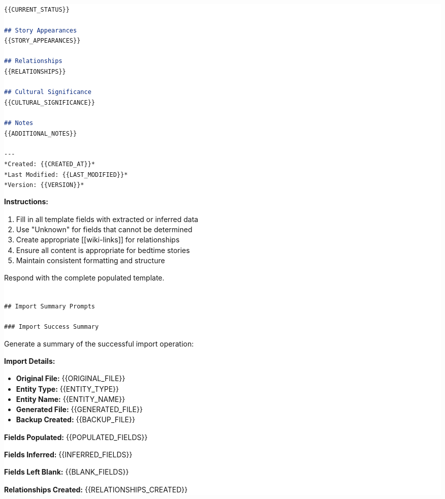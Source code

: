 ```markdown
{{CURRENT_STATUS}}

## Story Appearances
{{STORY_APPEARANCES}}

## Relationships
{{RELATIONSHIPS}}

## Cultural Significance
{{CULTURAL_SIGNIFICANCE}}

## Notes
{{ADDITIONAL_NOTES}}

---
*Created: {{CREATED_AT}}*
*Last Modified: {{LAST_MODIFIED}}*
*Version: {{VERSION}}*
```

**Instructions:**
1. Fill in all template fields with extracted or inferred data
2. Use "Unknown" for fields that cannot be determined
3. Create appropriate [[wiki-links]] for relationships
4. Ensure all content is appropriate for bedtime stories
5. Maintain consistent formatting and structure

Respond with the complete populated template.
```

## Import Summary Prompts

### Import Success Summary
```
Generate a summary of the successful import operation:

**Import Details:**
- **Original File:** {{ORIGINAL_FILE}}
- **Entity Type:** {{ENTITY_TYPE}}
- **Entity Name:** {{ENTITY_NAME}}
- **Generated File:** {{GENERATED_FILE}}
- **Backup Created:** {{BACKUP_FILE}}

**Fields Populated:**
{{POPULATED_FIELDS}}

**Fields Inferred:**
{{INFERRED_FIELDS}}

**Fields Left Blank:**
{{BLANK_FIELDS}}

**Relationships Created:**
{{RELATIONSHIPS_CREATED}}
